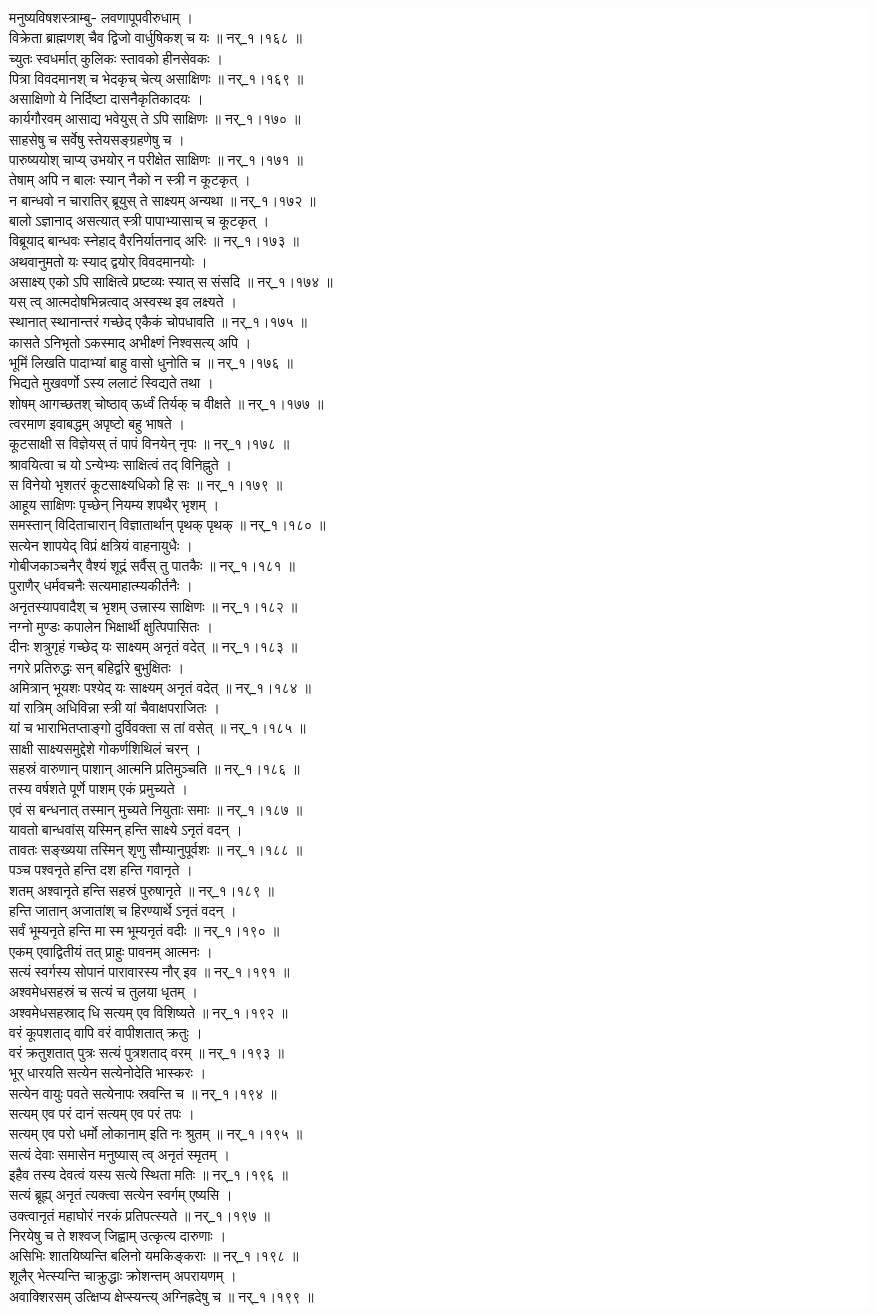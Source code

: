 मनुष्यविषशस्त्राम्बु- लवणापूपवीरुधाम्  ।  
विक्रेता ब्राह्मणश् चैव द्विजो वार्धुषिकश् च यः  ॥ नर्_१।१६८ ॥  
च्युतः स्वधर्मात् कुलिकः स्तावको हीनसेवकः  ।  
पित्रा विवदमानश् च भेदकृच् चेत्य् असाक्षिणः  ॥ नर्_१।१६९ ॥  
असाक्षिणो ये निर्दिष्टा दासनैकृतिकादयः  ।  
कार्यगौरवम् आसाद्य भवेयुस् ते ऽपि साक्षिणः  ॥ नर्_१।१७० ॥  
साहसेषु च सर्वेषु स्तेयसङ्ग्रहणेषु च  ।  
पारुष्ययोश् चाप्य् उभयोर् न परीक्षेत साक्षिणः  ॥ नर्_१।१७१ ॥  
तेषाम् अपि न बालः स्यान् नैको न स्त्री न कूटकृत्  ।  
न बान्धवो न चारातिर् ब्रूयुस् ते साक्ष्यम् अन्यथा  ॥ नर्_१।१७२ ॥  
बालो ऽज्ञानाद् असत्यात् स्त्री पापाभ्यासाच् च कूटकृत्  ।  
विब्रूयाद् बान्धवः स्नेहाद् वैरनिर्यातनाद् अरिः  ॥ नर्_१।१७३ ॥  
अथवानुमतो यः स्याद् द्वयोर् विवदमानयोः  ।  
असाक्ष्य् एको ऽपि साक्षित्वे प्रष्टव्यः स्यात् स संसदि  ॥ नर्_१।१७४ ॥  
यस् त्व् आत्मदोषभिन्नत्वाद् अस्वस्थ इव लक्ष्यते  ।  
स्थानात् स्थानान्तरं गच्छेद् एकैकं चोपधावति  ॥ नर्_१।१७५ ॥  
कासते ऽनिभृतो ऽकस्माद् अभीक्ष्णं निश्वसत्य् अपि  ।  
भूमिं लिखति पादाभ्यां बाहु वासो धुनोति च  ॥ नर्_१।१७६ ॥  
भिद्यते मुखवर्णो ऽस्य ललाटं स्विद्यते तथा  ।  
शोषम् आगच्छतश् चोष्ठाव् ऊर्ध्वं तिर्यक् च वीक्षते  ॥ नर्_१।१७७ ॥  
त्वरमाण इवाबद्धम् अपृष्टो बहु भाषते  ।  
कूटसाक्षी स विज्ञेयस् तं पापं विनयेन् नृपः  ॥ नर्_१।१७८ ॥  
श्रावयित्वा च यो ऽन्येभ्यः साक्षित्वं तद् विनिह्नुते  ।  
स विनेयो भृशतरं कूटसाक्ष्यधिको हि सः  ॥ नर्_१।१७९ ॥  
आहूय साक्षिणः पृच्छेन् नियम्य शपथैर् भृशम्  ।  
समस्तान् विदिताचारान् विज्ञातार्थान् पृथक् पृथक्  ॥ नर्_१।१८० ॥  
सत्येन शापयेद् विप्रं क्षत्रियं वाहनायुधैः  ।  
गोबीजकाञ्चनैर् वैश्यं शूद्रं सर्वैस् तु पातकैः  ॥ नर्_१।१८१ ॥  
पुराणैर् धर्मवचनैः सत्यमाहात्म्यकीर्तनैः  ।  
अनृतस्यापवादैश् च भृशम् उत्त्रास्य साक्षिणः  ॥ नर्_१।१८२ ॥  
नग्नो मुण्डः कपालेन भिक्षार्थी क्षुत्पिपासितः  ।  
दीनः शत्रुगृहं गच्छेद् यः साक्ष्यम् अनृतं वदेत्  ॥ नर्_१।१८३ ॥  
नगरे प्रतिरुद्धः सन् बहिर्द्वारे बुभुक्षितः  ।  
अमित्रान् भूयशः पश्येद् यः साक्ष्यम् अनृतं वदेत्  ॥ नर्_१।१८४ ॥  
यां रात्रिम् अधिविन्ना स्त्री यां चैवाक्षपराजितः  ।  
यां च भाराभितप्ताङ्गो दुर्विवक्ता स तां वसेत्  ॥ नर्_१।१८५ ॥  
साक्षी साक्ष्यसमुद्देशे गोकर्णशिथिलं चरन्  ।  
सहस्रं वारुणान् पाशान् आत्मनि प्रतिमुञ्चति  ॥ नर्_१।१८६ ॥  
तस्य वर्षशते पूर्णे पाशम् एकं प्रमुच्यते  ।  
एवं स बन्धनात् तस्मान् मुच्यते नियुताः समाः  ॥ नर्_१।१८७ ॥  
यावतो बान्धवांस् यस्मिन् हन्ति साक्ष्ये ऽनृतं वदन्  ।  
तावतः सङ्ख्यया तस्मिन् शृणु सौम्यानुपूर्वशः  ॥ नर्_१।१८८ ॥  
पञ्च पश्वनृते हन्ति दश हन्ति गवानृते  ।  
शतम् अश्वानृते हन्ति सहस्रं पुरुषानृते  ॥ नर्_१।१८९ ॥  
हन्ति जातान् अजातांश् च हिरण्यार्थे ऽनृतं वदन्  ।  
सर्वं भूम्यनृते हन्ति मा स्म भूम्यनृतं वदीः  ॥ नर्_१।१९० ॥  
एकम् एवाद्वितीयं तत् प्राहुः पावनम् आत्मनः  ।  
सत्यं स्वर्गस्य सोपानं पारावारस्य नौर् इव  ॥ नर्_१।१९१ ॥  
अश्वमेधसहस्रं च सत्यं च तुलया धृतम्  ।  
अश्वमेधसहस्राद् धि सत्यम् एव विशिष्यते  ॥ नर्_१।१९२ ॥  
वरं कूपशताद् वापि वरं वापीशतात् क्रतुः  ।  
वरं क्रतुशतात् पुत्रः सत्यं पुत्रशताद् वरम्  ॥ नर्_१।१९३ ॥  
भूर् धारयति सत्येन सत्येनोदेति भास्करः  ।  
सत्येन वायुः पवते सत्येनापः स्रवन्ति च  ॥ नर्_१।१९४ ॥  
सत्यम् एव परं दानं सत्यम् एव परं तपः  ।  
सत्यम् एव परो धर्मो लोकानाम् इति नः श्रुतम्  ॥ नर्_१।१९५ ॥  
सत्यं देवाः समासेन मनुष्यास् त्व् अनृतं स्मृतम्  ।  
इहैव तस्य देवत्वं यस्य सत्ये स्थिता मतिः  ॥ नर्_१।१९६ ॥  
सत्यं ब्रूह्य् अनृतं त्यक्त्वा सत्येन स्वर्गम् एष्यसि  ।  
उक्त्वानृतं महाघोरं नरकं प्रतिपत्स्यते  ॥ नर्_१।१९७ ॥  
निरयेषु च ते शश्वज् जिह्वाम् उत्कृत्य दारुणाः  ।  
असिभिः शातयिष्यन्ति बलिनो यमकिङ्कराः  ॥ नर्_१।१९८ ॥  
शूलैर् भेत्स्यन्ति चाक्रुद्धाः क्रोशन्तम् अपरायणम्  ।  
अवाक्शिरसम् उत्क्षिप्य क्षेप्स्यन्त्य् अग्निह्रदेषु च  ॥ नर्_१।१९९ ॥  